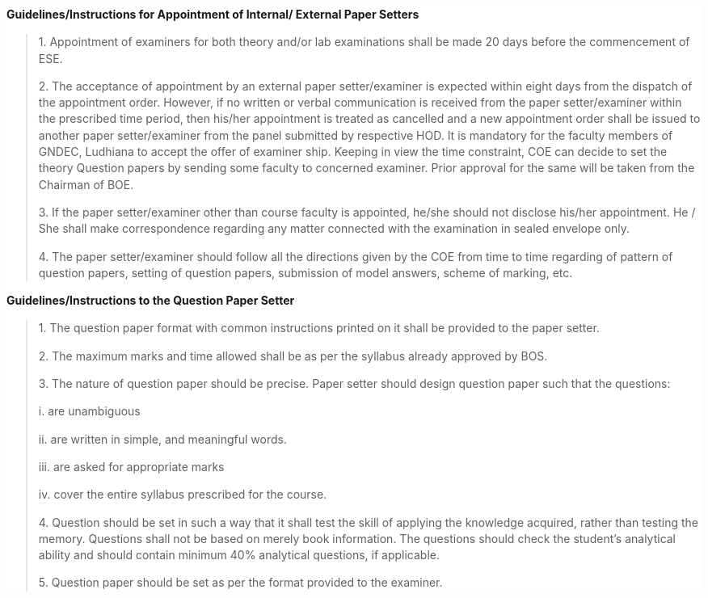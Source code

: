 **Guidelines/Instructions for Appointment of Internal/ External Paper
Setters**

> 1\. Appointment of examiners for both theory and/or lab examinations
> shall be made 20 days before the commencement of ESE.
>
> 2\. The acceptance of appointment by an external paper setter/examiner is
> expected within eight days from the dispatch of the appointment order.
> However, if no written or verbal communication is received from the
> paper setter/examiner within the prescribed time period, then his/her
> appointment is treated as cancelled and a new appointment order shall be
> issued to another paper setter/examiner from the panel submitted by
> respective HOD. It is mandatory for the faculty members of GNDEC,
> Ludhiana to accept the offer of examiner ship. Keeping in view the time
> constraint, COE can decide to set the theory Question papers by sending
> some faculty to concerned examiner. Prior approval for the same will be
> taken from the Chairman of BOE.
>
> 3\. If the paper setter/examiner other than course faculty is appointed,
> he/she should not disclose his/her appointment. He / She shall make
> correspondence regarding any matter connected with the examination in
> sealed envelope only.
>
> 4\. The paper setter/examiner should follow all the directions given by
> the COE from time to time regarding of pattern of question papers,
> setting of question papers, submission of model answers, scheme of
> marking, etc.

**Guidelines/Instructions to the Question Paper Setter**

> 1\. The question paper format with common instructions printed on it
> shall be provided to the paper setter.
>
> 2\. The maximum marks and time allowed shall be as per the syllabus
> already approved by BOS.
>
> 3\. The nature of question paper should be precise. Paper setter should
> design question paper such that the questions:
>
> i\. are unambiguous
>
> ii\. are written in simple, and meaningful words.
>
> iii\. are asked for appropriate marks
>
> iv\. cover the entire syllabus prescribed for the course.
>
> 4\. Question should be set in such a way that it shall test the skill of
> applying the knowledge acquired, rather than testing the memory.
> Questions shall not be based on merely book information. The questions
> should check the student’s analytical ability and should contain minimum
> 40% analytical questions, if applicable.
>
> 5\. Question paper should be set as per the format provided to the
> examiner.
